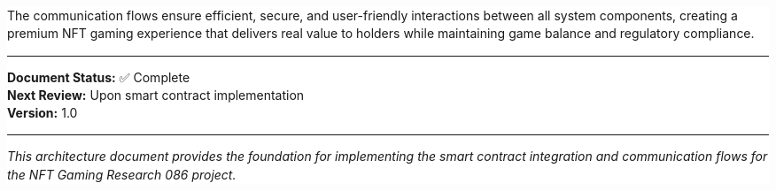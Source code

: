 The communication flows ensure efficient, secure, and user-friendly interactions between all system components, creating a premium NFT gaming experience that delivers real value to holders while maintaining game balance and regulatory compliance.

---

**Document Status:** ✅ Complete  
**Next Review:** Upon smart contract implementation  
**Version:** 1.0  

---

*This architecture document provides the foundation for implementing the smart contract integration and communication flows for the NFT Gaming Research 086 project.*
